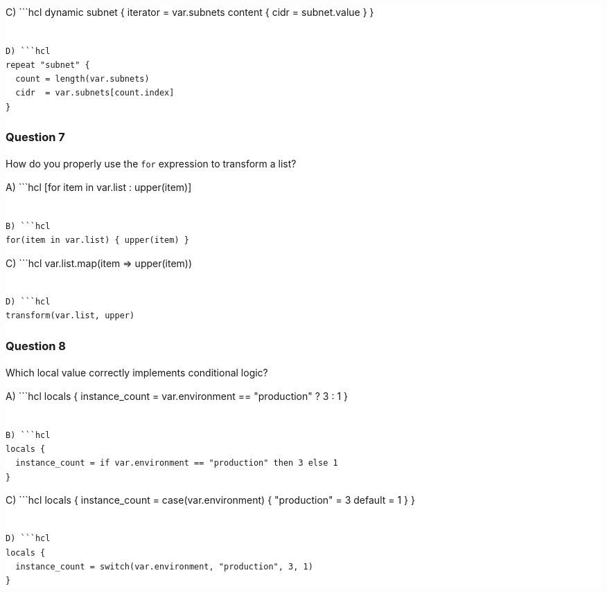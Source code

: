 C) ```hcl
dynamic subnet {
  iterator = var.subnets
  content {
    cidr = subnet.value
  }
}
```

D) ```hcl
repeat "subnet" {
  count = length(var.subnets)
  cidr  = var.subnets[count.index]
}
```

### Question 7
How do you properly use the `for` expression to transform a list?

A) ```hcl
[for item in var.list : upper(item)]
```

B) ```hcl
for(item in var.list) { upper(item) }
```

C) ```hcl
var.list.map(item => upper(item))
```

D) ```hcl
transform(var.list, upper)
```

### Question 8
Which local value correctly implements conditional logic?

A) ```hcl
locals {
  instance_count = var.environment == "production" ? 3 : 1
}
```

B) ```hcl
locals {
  instance_count = if var.environment == "production" then 3 else 1
}
```

C) ```hcl
locals {
  instance_count = case(var.environment) {
    "production" = 3
    default = 1
  }
}
```

D) ```hcl
locals {
  instance_count = switch(var.environment, "production", 3, 1)
}
```
